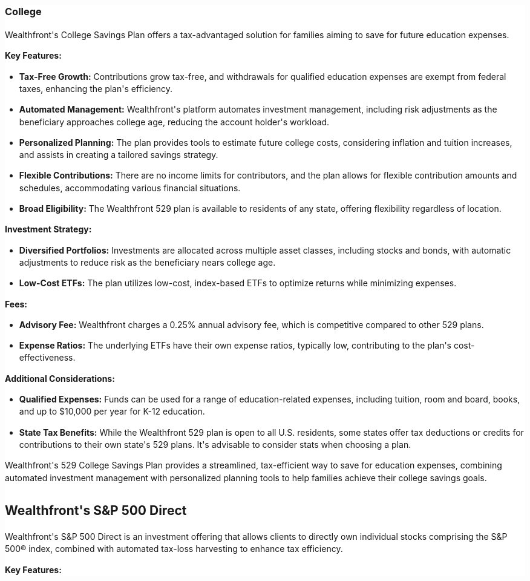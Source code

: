 ### College

Wealthfront's College Savings Plan offers a tax-advantaged solution for families aiming to save for future education expenses.

**Key Features:**

-   **Tax-Free Growth:** Contributions grow tax-free, and withdrawals for qualified education expenses are exempt from federal taxes, enhancing the plan's efficiency.
    
-   **Automated Management:** Wealthfront's platform automates investment management, including risk adjustments as the beneficiary approaches college age, reducing the account holder's workload.
    
-   **Personalized Planning:** The plan provides tools to estimate future college costs, considering inflation and tuition increases, and assists in creating a tailored savings strategy.
    
-   **Flexible Contributions:** There are no income limits for contributors, and the plan allows for flexible contribution amounts and schedules, accommodating various financial situations.
    
-   **Broad Eligibility:** The Wealthfront 529 plan is available to residents of any state, offering flexibility regardless of location.
    
**Investment Strategy:**

-   **Diversified Portfolios:** Investments are allocated across multiple asset classes, including stocks and bonds, with automatic adjustments to reduce risk as the beneficiary nears college age.
    
-   **Low-Cost ETFs:** The plan utilizes low-cost, index-based ETFs to optimize returns while minimizing expenses.
    
**Fees:**

-   **Advisory Fee:** Wealthfront charges a 0.25% annual advisory fee, which is competitive compared to other 529 plans.
    
-   **Expense Ratios:** The underlying ETFs have their own expense ratios, typically low, contributing to the plan's cost-effectiveness.
    
**Additional Considerations:**

-   **Qualified Expenses:** Funds can be used for a range of education-related expenses, including tuition, room and board, books, and up to $10,000 per year for K-12 education.
    
-   **State Tax Benefits:** While the Wealthfront 529 plan is open to all U.S. residents, some states offer tax deductions or credits for contributions to their own state's 529 plans. It's advisable to consider stats when choosing a plan.

Wealthfront's 529 College Savings Plan provides a streamlined, tax-efficient way to save for education expenses, combining automated investment management with personalized planning tools to help families achieve their college savings goals.

## Wealthfront's S&P 500 Direct

Wealthfront's S&P 500 Direct is an investment offering that allows clients to directly own individual stocks comprising the S&P 500® index, combined with automated tax-loss harvesting to enhance tax efficiency.

**Key Features:**

